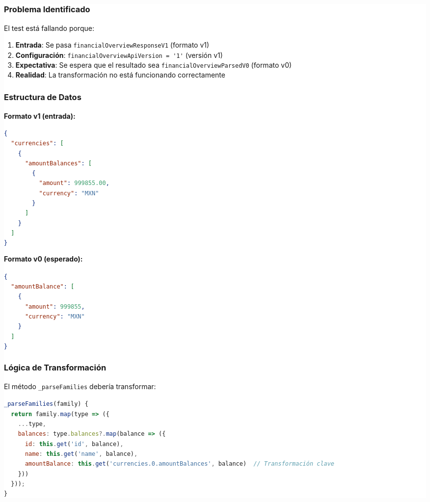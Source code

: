 ### **Problema Identificado**

El test está fallando porque:

1. **Entrada**: Se pasa `financialOverviewResponseV1` (formato v1)
2. **Configuración**: `financialOverviewApiVersion = '1'` (versión v1)
3. **Expectativa**: Se espera que el resultado sea `financialOverviewParsedV0` (formato v0)
4. **Realidad**: La transformación no está funcionando correctamente

### **Estructura de Datos**

**Formato v1 (entrada):**
```json
{
  "currencies": [
    {
      "amountBalances": [
        {
          "amount": 999855.00,
          "currency": "MXN"
        }
      ]
    }
  ]
}
```

**Formato v0 (esperado):**
```json
{
  "amountBalance": [
    {
      "amount": 999855,
      "currency": "MXN"
    }
  ]
}
```

### **Lógica de Transformación**

El método `_parseFamilies` debería transformar:
```javascript
_parseFamilies(family) {
  return family.map(type => ({
    ...type,
    balances: type.balances?.map(balance => ({
      id: this.get('id', balance),
      name: this.get('name', balance),
      amountBalance: this.get('currencies.0.amountBalances', balance)  // Transformación clave
    }))
  }));
}
```
